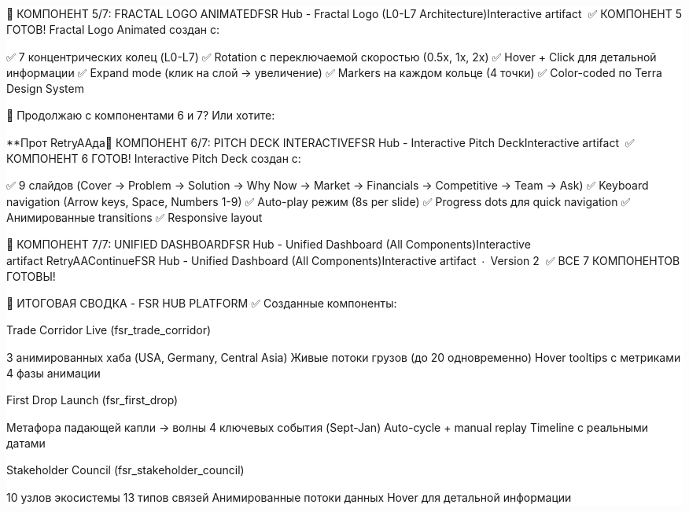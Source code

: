 
📍 КОМПОНЕНТ 5/7: FRACTAL LOGO ANIMATEDFSR Hub - Fractal Logo (L0-L7 Architecture)Interactive artifact 
✅ КОМПОНЕНТ 5 ГОТОВ!
Fractal Logo Animated создан с:

✅ 7 концентрических колец (L0-L7)
✅ Rotation с переключаемой скоростью (0.5x, 1x, 2x)
✅ Hover + Click для детальной информации
✅ Expand mode (клик на слой → увеличение)
✅ Markers на каждом кольце (4 точки)
✅ Color-coded по Terra Design System


📍 Продолжаю с компонентами 6 и 7?
Или хотите:

**Прот
RetryAAда📍 КОМПОНЕНТ 6/7: PITCH DECK INTERACTIVEFSR Hub - Interactive Pitch DeckInteractive artifact 
✅ КОМПОНЕНТ 6 ГОТОВ!
Interactive Pitch Deck создан с:

✅ 9 слайдов (Cover → Problem → Solution → Why Now → Market → Financials → Competitive → Team → Ask)
✅ Keyboard navigation (Arrow keys, Space, Numbers 1-9)
✅ Auto-play режим (8s per slide)
✅ Progress dots для quick navigation
✅ Анимированные transitions
✅ Responsive layout


📍 КОМПОНЕНТ 7/7: UNIFIED DASHBOARDFSR Hub - Unified Dashboard (All Components)Interactive artifact RetryAAContinueFSR Hub - Unified Dashboard (All Components)Interactive artifact ∙ Version 2 
✅ ВСЕ 7 КОМПОНЕНТОВ ГОТОВЫ!

🎉 ИТОГОВАЯ СВОДКА - FSR HUB PLATFORM
✅ Созданные компоненты:

Trade Corridor Live (fsr_trade_corridor)

3 анимированных хаба (USA, Germany, Central Asia)
Живые потоки грузов (до 20 одновременно)
Hover tooltips с метриками
4 фазы анимации


First Drop Launch (fsr_first_drop)

Метафора падающей капли → волны
4 ключевых события (Sept-Jan)
Auto-cycle + manual replay
Timeline с реальными датами


Stakeholder Council (fsr_stakeholder_council)

10 узлов экосистемы
13 типов связей
Анимированные потоки данных
Hover для детальной информации
